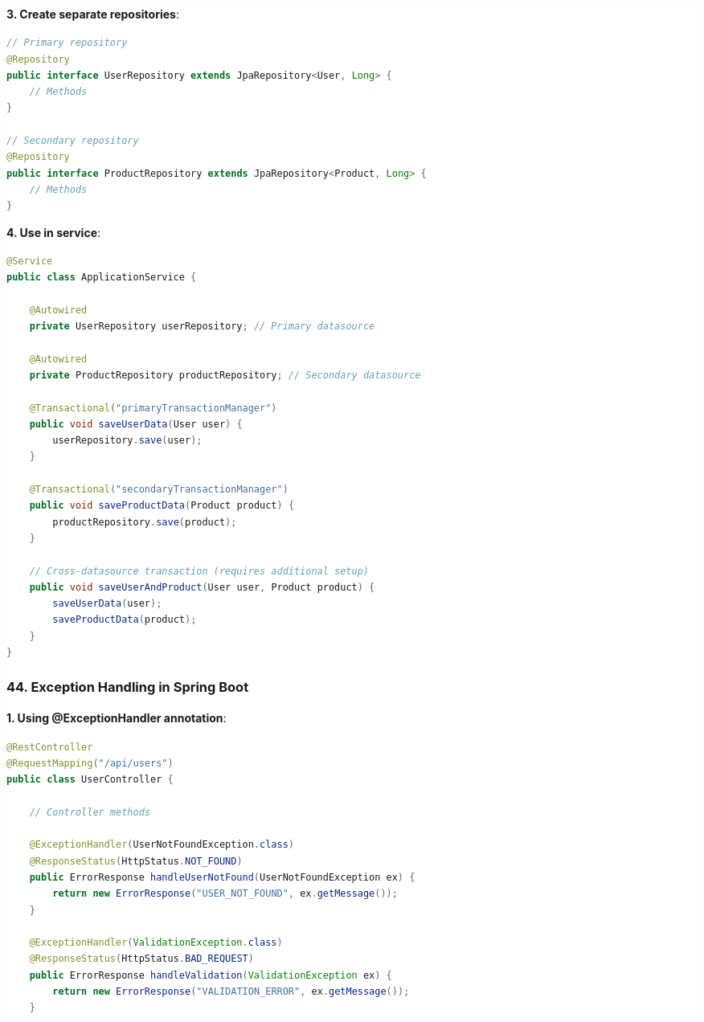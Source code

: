 **3. Create separate repositories**:
```java
// Primary repository
@Repository
public interface UserRepository extends JpaRepository<User, Long> {
    // Methods
}

// Secondary repository
@Repository
public interface ProductRepository extends JpaRepository<Product, Long> {
    // Methods
}
```

**4. Use in service**:
```java
@Service
public class ApplicationService {
    
    @Autowired
    private UserRepository userRepository; // Primary datasource
    
    @Autowired
    private ProductRepository productRepository; // Secondary datasource
    
    @Transactional("primaryTransactionManager")
    public void saveUserData(User user) {
        userRepository.save(user);
    }
    
    @Transactional("secondaryTransactionManager")
    public void saveProductData(Product product) {
        productRepository.save(product);
    }
    
    // Cross-datasource transaction (requires additional setup)
    public void saveUserAndProduct(User user, Product product) {
        saveUserData(user);
        saveProductData(product);
    }
}
```

### 44. Exception Handling in Spring Boot

**1. Using @ExceptionHandler annotation**:
```java
@RestController
@RequestMapping("/api/users")
public class UserController {
    
    // Controller methods
    
    @ExceptionHandler(UserNotFoundException.class)
    @ResponseStatus(HttpStatus.NOT_FOUND)
    public ErrorResponse handleUserNotFound(UserNotFoundException ex) {
        return new ErrorResponse("USER_NOT_FOUND", ex.getMessage());
    }
    
    @ExceptionHandler(ValidationException.class)
    @ResponseStatus(HttpStatus.BAD_REQUEST)
    public ErrorResponse handleValidation(ValidationException ex) {
        return new ErrorResponse("VALIDATION_ERROR", ex.getMessage());
    }
```